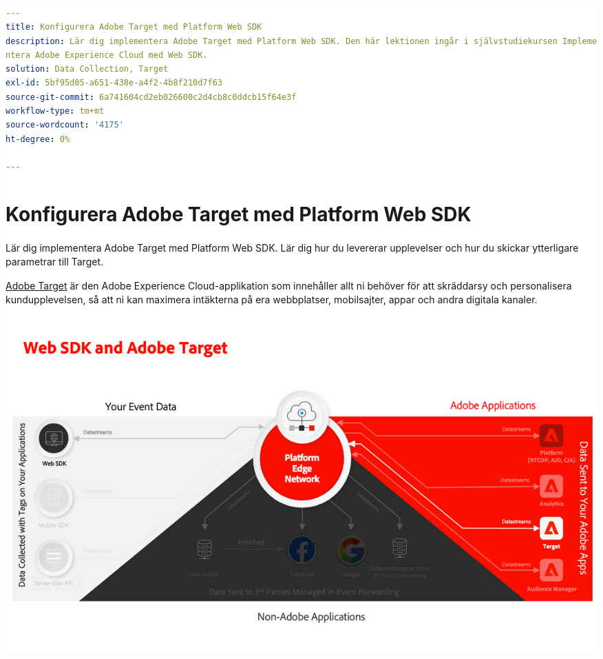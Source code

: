```yaml
---
title: Konfigurera Adobe Target med Platform Web SDK
description: Lär dig implementera Adobe Target med Platform Web SDK. Den här lektionen ingår i självstudiekursen Implementera Adobe Experience Cloud med Web SDK.
solution: Data Collection, Target
exl-id: 5bf95d05-a651-438e-a4f2-4b8f210d7f63
source-git-commit: 6a741604cd2eb026600c2d4cb8c0ddcb15f64e3f
workflow-type: tm+mt
source-wordcount: '4175'
ht-degree: 0%

---
```


# Konfigurera Adobe Target med Platform Web SDK

Lär dig implementera Adobe Target med Platform Web SDK. Lär dig hur du levererar upplevelser och hur du skickar ytterligare parametrar till Target.

[Adobe Target](https://experienceleague.adobe.com/docs/target/using/target-home.html) är den Adobe Experience Cloud-applikation som innehåller allt ni behöver för att skräddarsy och personalisera kundupplevelsen, så att ni kan maximera intäkterna på era webbplatser, mobilsajter, appar och andra digitala kanaler.

![Web SDK och Adobe Target](assets/dc-websdk-at.png)
